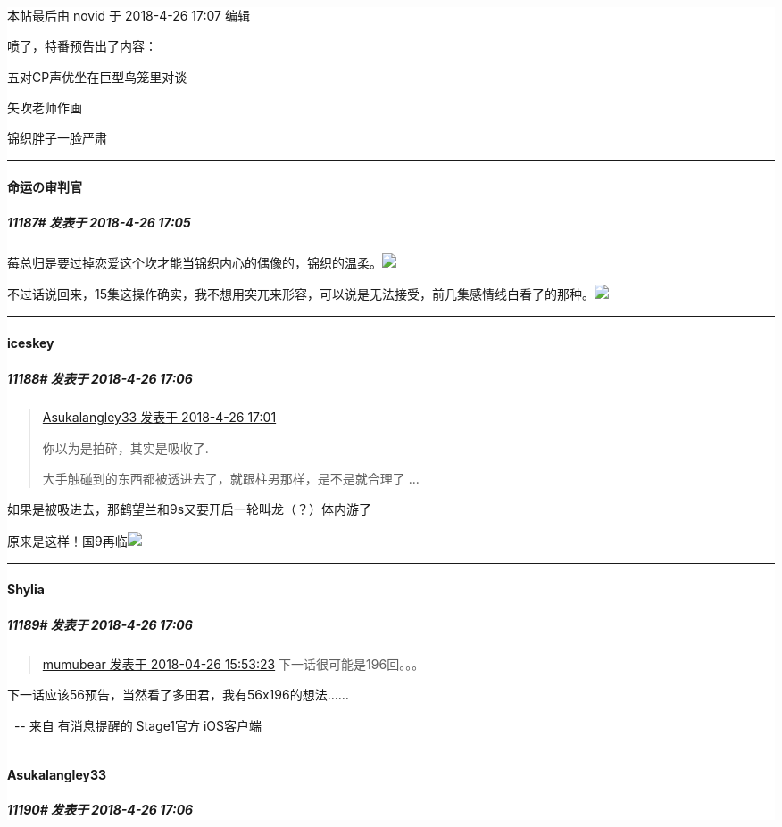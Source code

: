 
 本帖最后由 novid 于 2018-4-26 17:07 编辑 

喷了，特番预告出了内容：

五对CP声优坐在巨型鸟笼里对谈

矢吹老师作画

锦织胖子一脸严肃


-----

####  命运の审判官  
##### 11187#       发表于 2018-4-26 17:05


莓总归是要过掉恋爱这个坎才能当锦织内心的偶像的，锦织的温柔。<img src="https://static.saraba1st.com/image/smiley/face2017/019.png" referrerpolicy="no-referrer">

不过话说回来，15集这操作确实，我不想用突兀来形容，可以说是无法接受，前几集感情线白看了的那种。<img src="https://static.saraba1st.com/image/smiley/face2017/001.png" referrerpolicy="no-referrer">


-----

####  iceskey  
##### 11188#       发表于 2018-4-26 17:06


<blockquote><a href="httphttps://bbs.saraba1st.com/2b/forum.php?mod=redirect&amp;goto=findpost&amp;pid=39383274&amp;ptid=1636434" target="_blank">Asukalangley33 发表于 2018-4-26 17:01</a>

你以为是拍碎，其实是吸收了.


大手触碰到的东西都被透进去了，就跟柱男那样，是不是就合理了 ...</blockquote>
如果是被吸进去，那鹤望兰和9s又要开启一轮叫龙（？）体内游了


原来是这样！国9再临<img src="https://static.saraba1st.com/image/smiley/face2017/065.png" referrerpolicy="no-referrer">


-----

####  Shylia  
##### 11189#       发表于 2018-4-26 17:06


<blockquote><a href="httphttps://bbs.saraba1st.com/2b/forum.php?mod=redirect&amp;goto=findpost&amp;pid=39382253&amp;ptid=1636434" target="_blank">mumubear 发表于 2018-04-26 15:53:23</a>
下一话很可能是196回。。。</blockquote>下一话应该56预告，当然看了多田君，我有56x196的想法……

[  -- 来自 有消息提醒的 Stage1官方 iOS客户端](https://itunes.apple.com/fi/app/saraba1st/id1221237470?mt=8)


-----

####  Asukalangley33  
##### 11190#       发表于 2018-4-26 17:06
